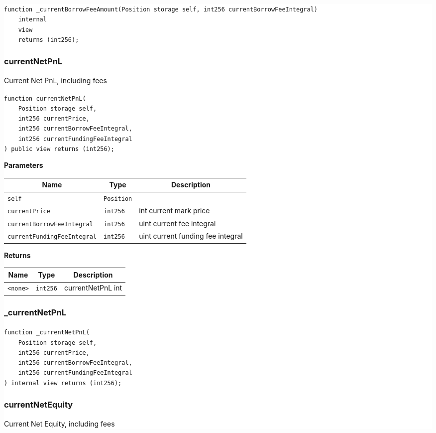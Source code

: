 
```solidity
function _currentBorrowFeeAmount(Position storage self, int256 currentBorrowFeeIntegral)
    internal
    view
    returns (int256);
```

### currentNetPnL

Current Net PnL, including fees


```solidity
function currentNetPnL(
    Position storage self,
    int256 currentPrice,
    int256 currentBorrowFeeIntegral,
    int256 currentFundingFeeIntegral
) public view returns (int256);
```
**Parameters**

|Name|Type|Description|
|----|----|-----------|
|`self`|`Position`||
|`currentPrice`|`int256`|int current mark price|
|`currentBorrowFeeIntegral`|`int256`|uint current fee integral|
|`currentFundingFeeIntegral`|`int256`|uint current funding fee integral|

**Returns**

|Name|Type|Description|
|----|----|-----------|
|`<none>`|`int256`|currentNetPnL int|


### _currentNetPnL


```solidity
function _currentNetPnL(
    Position storage self,
    int256 currentPrice,
    int256 currentBorrowFeeIntegral,
    int256 currentFundingFeeIntegral
) internal view returns (int256);
```

### currentNetEquity

Current Net Equity, including fees

